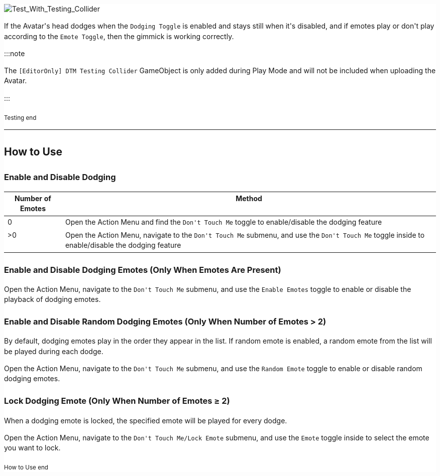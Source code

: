 ![Test_With_Testing_Collider](./Assets/Test_With_Testing_Collider.webp)

If the Avatar's head dodges when the `Dodging Toggle` is enabled and stays still when it's disabled,
and if emotes play or don't play according to the `Emote Toggle`, then the gimmick is working correctly.

:::note

The `[EditorOnly] DTM Testing Collider` GameObject is only added during Play Mode and will not be included when uploading the Avatar.

:::

<sub>Testing end</sub>

---

## How to Use

### Enable and Disable Dodging

|Number of Emotes|Method|
|-|--------|
|0|Open the Action Menu and find the `Don't Touch Me` toggle to enable/disable the dodging feature|
|>0|Open the Action Menu, navigate to the `Don't Touch Me` submenu, and use the `Don't Touch Me` toggle inside to enable/disable the dodging feature|

### Enable and Disable Dodging Emotes (Only When Emotes Are Present)

Open the Action Menu, navigate to the `Don't Touch Me` submenu, and use the `Enable Emotes` toggle to enable or disable the playback of dodging emotes.

### Enable and Disable Random Dodging Emotes (Only When Number of Emotes > 2)

By default, dodging emotes play in the order they appear in the list.
If random emote is enabled, a random emote from the list will be played during each dodge.

Open the Action Menu, navigate to the `Don't Touch Me` submenu, and use the `Random Emote` toggle to enable or disable random dodging emotes.

### Lock Dodging Emote (Only When Number of Emotes ≥ 2)

When a dodging emote is locked, the specified emote will be played for every dodge.

Open the Action Menu, navigate to the `Don't Touch Me/Lock Emote` submenu, and use the `Emote` toggle inside to select the emote you want to lock.

<sub>How to Use end</sub>